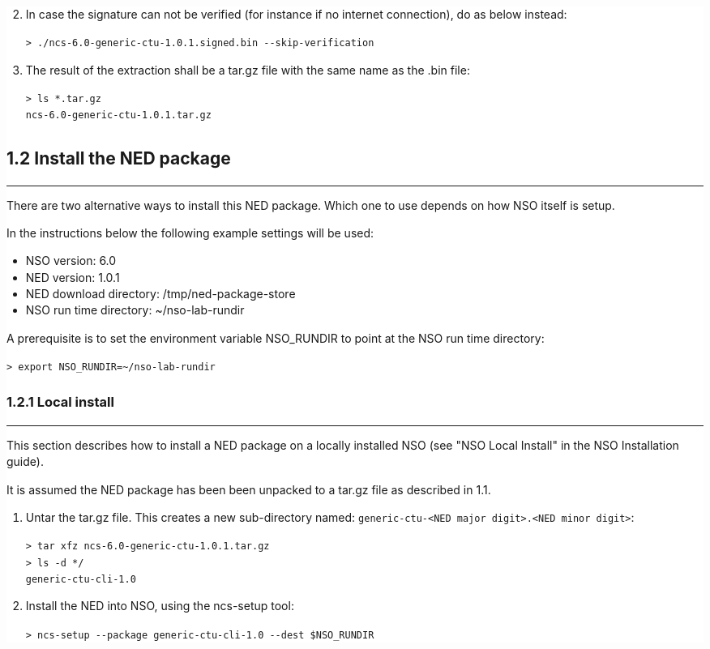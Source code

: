   2. In case the signature can not be verified (for instance if no internet connection),
     do as below instead:

      ```
      > ./ncs-6.0-generic-ctu-1.0.1.signed.bin --skip-verification
      ```

  3. The result of the extraction shall be a tar.gz file with the same name as the .bin file:

      ```
      > ls *.tar.gz
      ncs-6.0-generic-ctu-1.0.1.tar.gz
      ```


## 1.2 Install the NED package
------------------------------

  There are two alternative ways to install this NED package.
  Which one to use depends on how NSO itself is setup.

  In the instructions below the following example settings will be used:

  - NSO version: 6.0
  - NED version: 1.0.1
  - NED download directory: /tmp/ned-package-store
  - NSO run time directory: ~/nso-lab-rundir

  A prerequisite is to set the environment variable NSO_RUNDIR to point at the NSO run time directory:

  ```
  > export NSO_RUNDIR=~/nso-lab-rundir
  ```


### 1.2.1 Local install
-----------------------

  This section describes how to install a NED package on a locally installed NSO
  (see "NSO Local Install" in the NSO Installation guide).

  It is assumed the NED package has been been unpacked to a tar.gz file as described in 1.1.

  1. Untar the tar.gz file. This creates a new sub-directory named:
     `generic-ctu-<NED major digit>.<NED minor digit>`:

     ```
     > tar xfz ncs-6.0-generic-ctu-1.0.1.tar.gz
     > ls -d */
     generic-ctu-cli-1.0
     ```

  2. Install the NED into NSO, using the ncs-setup tool:

     ```
     > ncs-setup --package generic-ctu-cli-1.0 --dest $NSO_RUNDIR
     ```
